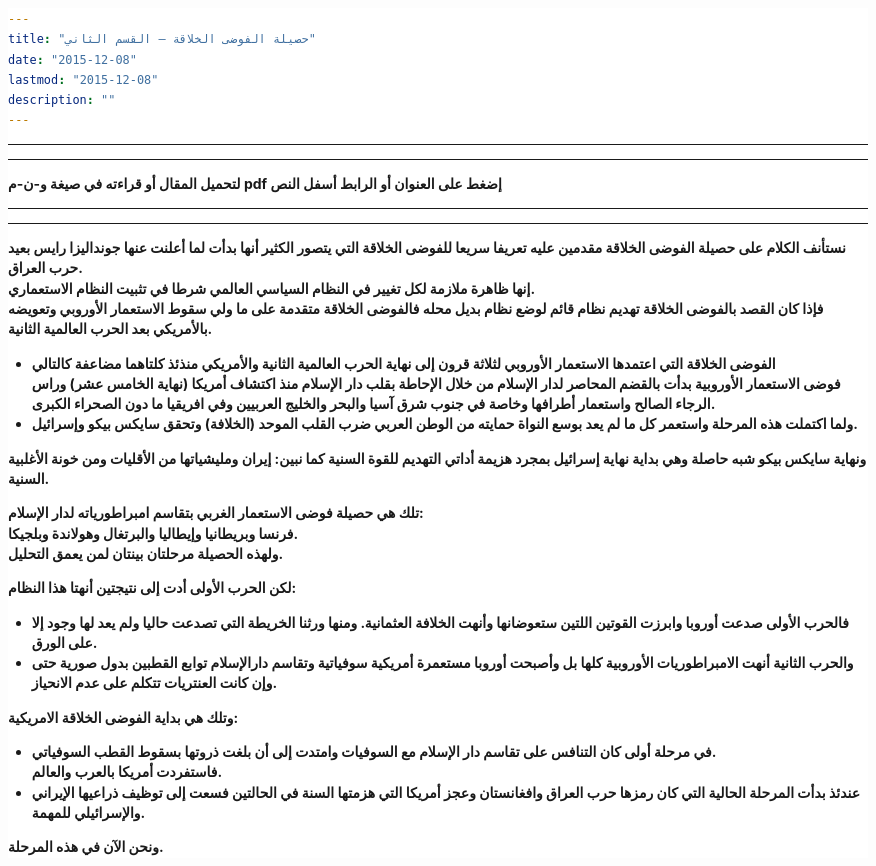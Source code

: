 ```yaml
---
title: "حصيلة الفوضى الخلاقة – القسم الثاني"
date: "2015-12-08"
lastmod: "2015-12-08"
description: ""
---
```

---

---

**لتحميل المقال أو قراءته في صيغة و-ن-م pdf إضغط على العنوان أو الرابط أسفل النص**

---



---

**نستأنف الكلام على حصيلة الفوضى الخلاقة مقدمين عليه تعريفا سريعا للفوضى الخلاقة التي يتصور الكثير أنها بدأت لما أعلنت عنها جونداليزا رايس بعيد حرب العراق.  
إنها ظاهرة ملازمة لكل تغيير في النظام السياسي العالمي شرطا في تثبيت النظام الاستعماري.  
فإذا كان القصد بالفوضى الخلاقة تهديم نظام قائم لوضع نظام بديل محله فالفوضى الخلاقة متقدمة على ما ولي سقوط الاستعمار الأوروبي وتعويضه بالأمريكي بعد الحرب العالمية الثانية.**

* **الفوضى الخلاقة التي اعتمدها الاستعمار الأوروبي لثلاثة قرون إلى نهاية الحرب العالمية الثانية والأمريكي منذئذ كلتاهما مضاعفة كالتالي  
  فوضى الاستعمار الأوروبية بدأت بالقضم المحاصر لدار الإسلام من خلال الإحاطة بقلب دار الإسلام منذ اكتشاف أمريكا (نهاية الخامس عشر) وراس الرجاء الصالح واستعمار أطرافها وخاصة في جنوب شرق آسيا والبحر والخليج العربيين وفي افريقيا ما دون الصحراء الكبرى.**
* **ولما اكتملت هذه المرحلة واستعمر كل ما لم يعد بوسع النواة حمايته من الوطن العربي ضرب القلب الموحد (الخلافة) وتحقق سايكس بيكو وإسرائيل.**

**ونهاية سايكس بيكو شبه حاصلة وهي بداية نهاية إسرائيل بمجرد هزيمة أداتي التهديم للقوة السنية كما نبين: إيران ومليشياتها من الأقليات ومن خونة الأغلبية السنية.**

**تلك هي حصيلة فوضى الاستعمار الغربي بتقاسم امبراطورياته لدار الإسلام:  
فرنسا وبريطانيا وإيطاليا والبرتغال وهولاندة وبلجيكا.  
ولهذه الحصيلة مرحلتان بينتان لمن يعمق التحليل.**

**لكن الحرب الأولى أدت إلى نتيجتين أنهتا هذا النظام:**

* **فالحرب الأولى صدعت أوروبا وابرزت القوتين اللتين ستعوضانها وأنهت الخلافة العثمانية. ومنها ورثنا الخريطة التي تصدعت حاليا ولم يعد لها وجود إلا على الورق.**
* **والحرب الثانية أنهت الامبراطوريات الأوروبية كلها بل وأصبحت أوروبا مستعمرة أمريكية سوفياتية وتقاسم دارالإسلام توابع القطبين بدول صورية حتى وإن كانت العنتريات تتكلم على عدم الانحياز.**

**وتلك هي بداية الفوضى الخلاقة الامريكية:**

* **في مرحلة أولى كان التنافس على تقاسم دار الإسلام مع السوفيات وامتدت إلى أن بلغت ذروتها بسقوط القطب السوفياتي.  
  فاستفردت أمريكا بالعرب والعالم.**
* **عندئذ بدأت المرحلة الحالية التي كان رمزها حرب العراق وافغانستان وعجز أمريكا التي هزمتها السنة في الحالتين فسعت إلى توظيف ذراعيها الإيراني والإسرائيلي للمهمة.**

**ونحن الآن في هذه المرحلة.**
